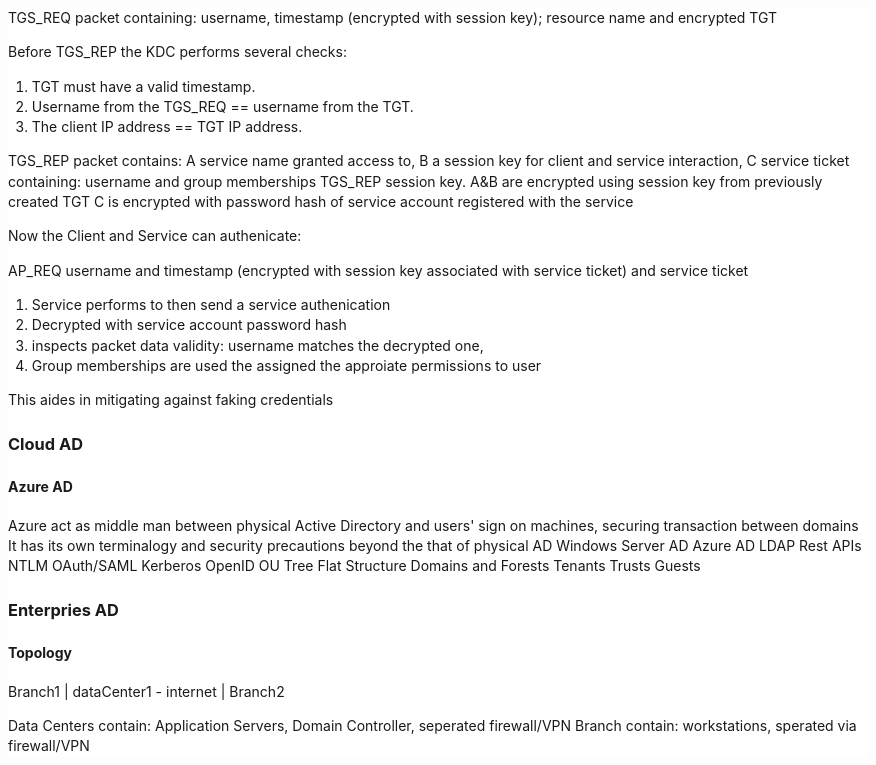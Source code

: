 TGS\_REQ			packet containing: username, timestamp (encrypted with session key); resource name and encrypted TGT

Before TGS_REP the KDC performs several checks:
1. TGT must have a valid timestamp.
1. Username from the TGS_REQ ==  username from the TGT.
1. The client IP address == TGT IP address.

TGS\_REP			packet contains: 
			A		service name granted access to,
			B		a session key for client and service interaction, 
			C		service ticket containing: username and group memberships TGS_REP session key.
			A&B are encrypted using session key from previously created TGT
			C is encrypted with password hash of service account registered with the service

Now the Client and Service can authenicate:

AP\_REQ			username and timestamp (encrypted with session key associated with service ticket) and service ticket 			
	
1. Service performs to then send a service authenication		
1. Decrypted with service account password hash
1. inspects packet data validity: username matches the decrypted one, 
1. Group memberships are used the assigned the approiate permissions to user 

This aides in mitigating against faking credentials 
		
### Cloud AD

#### Azure AD

Azure act as middle man between physical Active Directory and users' sign on machines, securing transaction between domains 
It has its own terminalogy and security precautions beyond the that of physical AD
Windows Server AD	Azure AD
LDAP			Rest APIs
NTLM			OAuth/SAML
Kerberos		OpenID
OU Tree			Flat Structure
Domains and Forests	Tenants
Trusts			Guests

### Enterpries AD

#### Topology

Branch1
		  |
dataCenter1 - internet
		  |
Branch2

Data Centers contain: Application Servers, Domain Controller, seperated firewall/VPN
Branch contain: workstations, sperated via firewall/VPN
